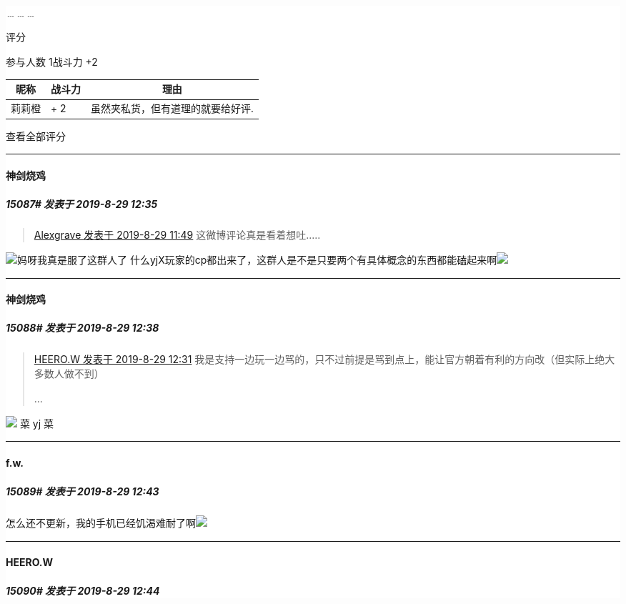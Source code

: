 
﹍﹍﹍

评分


 参与人数 1战斗力 +2

|昵称|战斗力|理由|
|----|---|---|
| 莉莉橙| + 2|虽然夹私货，但有道理的就要给好评.|


查看全部评分


-----

####  神剑烧鸡  
##### 15087#       发表于 2019-8-29 12:35


<blockquote><a href="httphttps://bbs.saraba1st.com/2b/forum.php?mod=redirect&amp;goto=findpost&amp;pid=45085524&amp;ptid=1574123" target="_blank">Alexgrave 发表于 2019-8-29 11:49</a>
这微博评论真是看着想吐.....</blockquote>
<img src="https://static.saraba1st.com/image/smiley/face2017/109.png" referrerpolicy="no-referrer">妈呀我真是服了这群人了
什么yjX玩家的cp都出来了，这群人是不是只要两个有具体概念的东西都能磕起来啊<img src="https://static.saraba1st.com/image/smiley/face2017/134.png" referrerpolicy="no-referrer">


-----

####  神剑烧鸡  
##### 15088#       发表于 2019-8-29 12:38


<blockquote><a href="httphttps://bbs.saraba1st.com/2b/forum.php?mod=redirect&amp;goto=findpost&amp;pid=45085978&amp;ptid=1574123" target="_blank">HEERO.W 发表于 2019-8-29 12:31</a>
我是支持一边玩一边骂的，只不过前提是骂到点上，能让官方朝着有利的方向改（但实际上绝大多数人做不到）

 ...</blockquote>
<img src="https://static.saraba1st.com/image/smiley/face2017/001.png" referrerpolicy="no-referrer">
菜 yj 菜


-----

####  f.w.  
##### 15089#       发表于 2019-8-29 12:43


怎么还不更新，我的手机已经饥渴难耐了啊<img src="https://static.saraba1st.com/image/smiley/face2017/037.png" referrerpolicy="no-referrer">


-----

####  HEERO.W  
##### 15090#       发表于 2019-8-29 12:44
